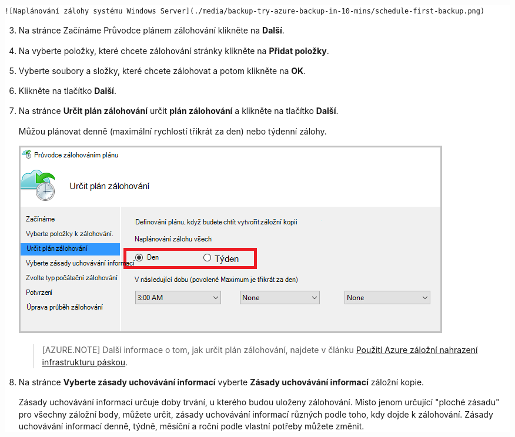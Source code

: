     ![Naplánování zálohy systému Windows Server](./media/backup-try-azure-backup-in-10-mins/schedule-first-backup.png)

3. Na stránce Začínáme Průvodce plánem zálohování klikněte na **Další**.

4. Na vyberte položky, které chcete zálohování stránky klikněte na **Přidat položky**.

5. Vyberte soubory a složky, které chcete zálohovat a potom klikněte na **OK**.

6. Klikněte na tlačítko **Další**.

7. Na stránce **Určit plán zálohování** určit **plán zálohování** a klikněte na tlačítko **Další**.

    Můžou plánovat denně (maximální rychlostí třikrát za den) nebo týdenní zálohy.

    ![Položky pro zálohování serveru](./media/backup-try-azure-backup-in-10-mins/specify-backup-schedule-close.png)

    >[AZURE.NOTE] Další informace o tom, jak určit plán zálohování, najdete v článku [Použití Azure záložní nahrazení infrastrukturu páskou](backup-azure-backup-cloud-as-tape.md).

8. Na stránce **Vyberte zásady uchovávání informací** vyberte **Zásady uchovávání informací** záložní kopie.

    Zásady uchovávání informací určuje doby trvání, u kterého budou uloženy zálohování. Místo jenom určující "ploché zásadu" pro všechny záložní body, můžete určit, zásady uchovávání informací různých podle toho, kdy dojde k zálohování. Zásady uchovávání informací denně, týdně, měsíční a roční podle vlastní potřeby můžete změnit.
